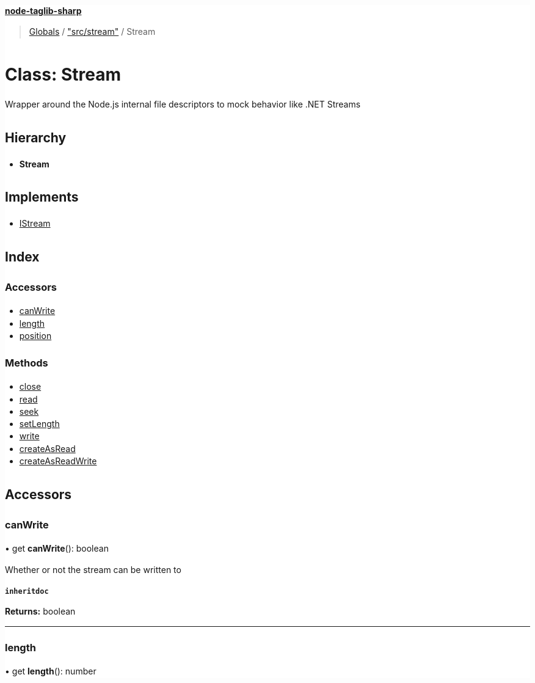 **[node-taglib-sharp](../README.md)**

> [Globals](../globals.md) / ["src/stream"](../modules/_src_stream_.md) / Stream

# Class: Stream

Wrapper around the Node.js internal file descriptors to mock behavior like .NET Streams

## Hierarchy

* **Stream**

## Implements

* [IStream](../interfaces/_src_stream_.istream.md)

## Index

### Accessors

* [canWrite](_src_stream_.stream.md#canwrite)
* [length](_src_stream_.stream.md#length)
* [position](_src_stream_.stream.md#position)

### Methods

* [close](_src_stream_.stream.md#close)
* [read](_src_stream_.stream.md#read)
* [seek](_src_stream_.stream.md#seek)
* [setLength](_src_stream_.stream.md#setlength)
* [write](_src_stream_.stream.md#write)
* [createAsRead](_src_stream_.stream.md#createasread)
* [createAsReadWrite](_src_stream_.stream.md#createasreadwrite)

## Accessors

### canWrite

• get **canWrite**(): boolean

Whether or not the stream can be written to

**`inheritdoc`** 

**Returns:** boolean

___

### length

• get **length**(): number
